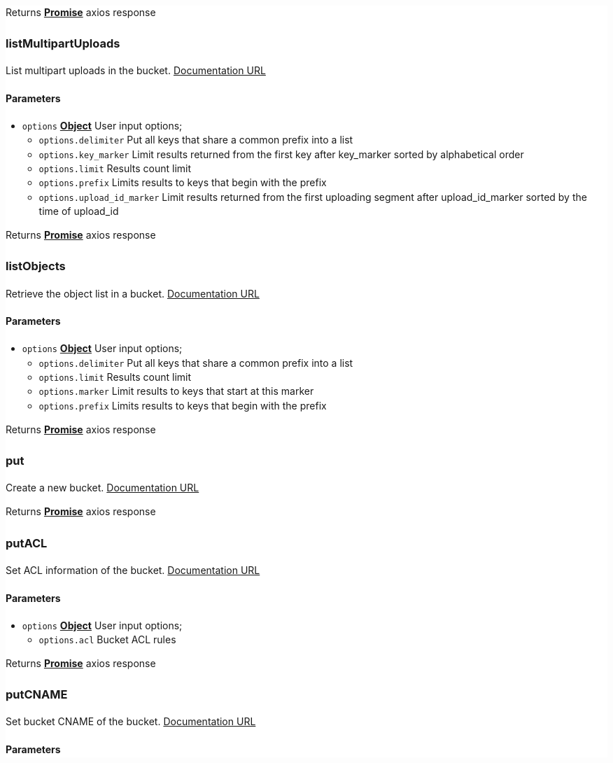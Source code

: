 Returns **[Promise][80]** axios response

### listMultipartUploads

List multipart uploads in the bucket. [Documentation URL][101]

#### Parameters

-   `options` **[Object][78]** User input options;
    -   `options.delimiter`  Put all keys that share a common prefix into a list
    -   `options.key_marker`  Limit results returned from the first key after key_marker sorted by alphabetical order
    -   `options.limit`  Results count limit
    -   `options.prefix`  Limits results to keys that begin with the prefix
    -   `options.upload_id_marker`  Limit results returned from the first uploading segment after upload_id_marker sorted by the time of upload_id

Returns **[Promise][80]** axios response

### listObjects

Retrieve the object list in a bucket. [Documentation URL][102]

#### Parameters

-   `options` **[Object][78]** User input options;
    -   `options.delimiter`  Put all keys that share a common prefix into a list
    -   `options.limit`  Results count limit
    -   `options.marker`  Limit results to keys that start at this marker
    -   `options.prefix`  Limits results to keys that begin with the prefix

Returns **[Promise][80]** axios response

### put

Create a new bucket. [Documentation URL][103]

Returns **[Promise][80]** axios response

### putACL

Set ACL information of the bucket. [Documentation URL][104]

#### Parameters

-   `options` **[Object][78]** User input options;
    -   `options.acl`  Bucket ACL rules

Returns **[Promise][80]** axios response

### putCNAME

Set bucket CNAME of the bucket. [Documentation URL][105]

#### Parameters


[1]: #bucket
[2]: #parameters
[3]: #delete
[4]: #deletecname
[5]: #parameters-1
[6]: #deletecors
[7]: #deleteexternalmirror
[8]: #deletelifecycle
[9]: #deletelogging
[10]: #deletenotification
[11]: #deletepolicy
[12]: #deletereplication
[13]: #deletemultipleobjects
[14]: #parameters-2
[15]: #getacl
[16]: #getcname
[17]: #parameters-3
[18]: #getcors
[19]: #getexternalmirror
[20]: #getlifecycle
[21]: #getlogging
[22]: #getnotification
[23]: #getpolicy
[24]: #getreplication
[25]: #getstatistics
[26]: #head
[27]: #listmultipartuploads
[28]: #parameters-4
[29]: #listobjects
[30]: #parameters-5
[31]: #put
[32]: #putacl
[33]: #parameters-6
[34]: #putcname
[35]: #parameters-7
[36]: #putcors
[37]: #parameters-8
[38]: #putexternalmirror
[39]: #parameters-9
[40]: #putlifecycle
[41]: #parameters-10
[42]: #putlogging
[43]: #parameters-11
[44]: #putnotification
[45]: #parameters-12
[46]: #putpolicy
[47]: #parameters-13
[48]: #putreplication
[49]: #parameters-14
[50]: #abortmultipartupload
[51]: #parameters-15
[52]: #appendobject
[53]: #parameters-16
[54]: #completemultipartupload
[55]: #parameters-17
[56]: #deleteobject
[57]: #parameters-18
[58]: #getobject
[59]: #parameters-19
[60]: #headobject
[61]: #parameters-20
[62]: #imageprocess
[63]: #parameters-21
[64]: #initiatemultipartupload
[65]: #parameters-22
[66]: #listmultipart
[67]: #parameters-23
[68]: #optionsobject
[69]: #parameters-24
[70]: #putobject
[71]: #parameters-25
[72]: #uploadmultipart
[73]: #parameters-26
[74]: #qingstor
[75]: #parameters-27
[76]: #listbuckets
[77]: #parameters-28
[78]: https://developer.mozilla.org/docs/Web/JavaScript/Reference/Global_Objects/Object
[79]: https://docsv4.qingcloud.com/user_guide/storage/object_storage/api/bucket/basic_opt/delete/
[80]: https://developer.mozilla.org/docs/Web/JavaScript/Reference/Global_Objects/Promise
[81]: https://docsv4.qingcloud.com/user_guide/storage/object_storage/api/bucket/cname/delete_cname/
[82]: https://docsv4.qingcloud.com/user_guide/storage/object_storage/api/bucket/cors/delete_cors/
[83]: https://docsv4.qingcloud.com/user_guide/storage/object_storage/api/bucket/external_mirror/delete_external_mirror/
[84]: https://docsv4.qingcloud.com/user_guide/storage/object_storage/api/bucket/lifecycle/delete_lifecycle/
[85]: https://docsv4.qingcloud.com/user_guide/storage/object_storage/api/bucket/logging/delete_logging/
[86]: https://docsv4.qingcloud.com/user_guide/storage/object_storage/api/bucket/notification/delete_notification/
[87]: https://docsv4.qingcloud.com/user_guide/storage/object_storage/api/bucket/policy/delete_policy/
[88]: https://docsv4.qingcloud.com/user_guide/storage/object_storage/api/bucket/replication/delete_replication/
[89]: https://docsv4.qingcloud.com/user_guide/storage/object_storage/api/bucket/basic_opt/delete_multiple/
[90]: https://docsv4.qingcloud.com/user_guide/storage/object_storage/api/bucket/acl/get_acl/
[91]: https://docsv4.qingcloud.com/user_guide/storage/object_storage/api/bucket/cname/get_cname/
[92]: https://docsv4.qingcloud.com/user_guide/storage/object_storage/api/bucket/cors/get_cors/
[93]: https://docsv4.qingcloud.com/user_guide/storage/object_storage/api/bucket/external_mirror/get_external_mirror/
[94]: https://docsv4.qingcloud.com/user_guide/storage/object_storage/api/bucket/lifecycle/get_lifecycle/
[95]: https://docsv4.qingcloud.com/user_guide/storage/object_storage/api/bucket/logging/get_logging/
[96]: https://docsv4.qingcloud.com/user_guide/storage/object_storage/api/bucket/notification/get_notification/
[97]: https://docsv4.qingcloud.com/user_guide/storage/object_storage/api/bucket/policy/get_policy/
[98]: https://docsv4.qingcloud.com/user_guide/storage/object_storage/api/bucket/replication/get_replication/
[99]: https://docsv4.qingcloud.com/user_guide/storage/object_storage/api/bucket/basic_opt/get_stats/
[100]: https://docsv4.qingcloud.com/user_guide/storage/object_storage/api/bucket/basic_opt/head/
[101]: https://docsv4.qingcloud.com/user_guide/storage/object_storage/api/object/multipart/list/
[102]: https://docsv4.qingcloud.com/user_guide/storage/object_storage/api/bucket/basic_opt/get/
[103]: https://docsv4.qingcloud.com/user_guide/storage/object_storage/api/bucket/basic_opt/put/
[104]: https://docsv4.qingcloud.com/user_guide/storage/object_storage/api/bucket/acl/put_acl/
[105]: https://docsv4.qingcloud.com/user_guide/storage/object_storage/api/bucket/cname/put_cname/
[106]: https://docsv4.qingcloud.com/user_guide/storage/object_storage/api/bucket/cors/put_cors/
[107]: https://docsv4.qingcloud.com/user_guide/storage/object_storage/api/bucket/external_mirror/put_external_mirror/
[108]: https://docsv4.qingcloud.com/user_guide/storage/object_storage/api/bucket/lifecycle/put_lifecycle/
[109]: https://docsv4.qingcloud.com/user_guide/storage/object_storage/api/bucket/logging/put_logging/
[110]: https://docsv4.qingcloud.com/user_guide/storage/object_storage/api/bucket/notification/put_notification/
[111]: https://docsv4.qingcloud.com/user_guide/storage/object_storage/api/bucket/policy/put_policy/
[112]: https://docsv4.qingcloud.com/user_guide/storage/object_storage/api/bucket/replication/put_replication/
[113]: https://docsv4.qingcloud.com/user_guide/storage/object_storage/api/object/multipart/abort/
[114]: https://developer.mozilla.org/docs/Web/JavaScript/Reference/Global_Objects/String
[115]: https://docsv4.qingcloud.com/user_guide/storage/object_storage/api/object/append/
[116]: https://docsv4.qingcloud.com/user_guide/storage/object_storage/api/object/multipart/complete/
[117]: https://docsv4.qingcloud.com/user_guide/storage/object_storage/api/object/basic_opt/delete/
[118]: https://docsv4.qingcloud.com/user_guide/storage/object_storage/api/object/basic_opt/get/
[119]: https://docsv4.qingcloud.com/user_guide/storage/object_storage/api/object/basic_opt/head/
[120]: https://docsv4.qingcloud.com/user_guide/storage/object_storage/api/object/image_process/
[121]: https://docsv4.qingcloud.com/user_guide/storage/object_storage/api/object/multipart/initiate/
[122]: https://docsv4.qingcloud.com/user_guide/storage/object_storage/api/object/multipart/list/
[123]: https://docsv4.qingcloud.com/user_guide/storage/object_storage/api/object/basic_opt/options_object/
[124]: https://docsv4.qingcloud.com/user_guide/storage/object_storage/api/object/basic_opt/put/
[125]: https://docsv4.qingcloud.com/user_guide/storage/object_storage/api/object/multipart/upload/
[126]: https://docsv4.qingcloud.com/user_guide/storage/object_storage/api/service/get/